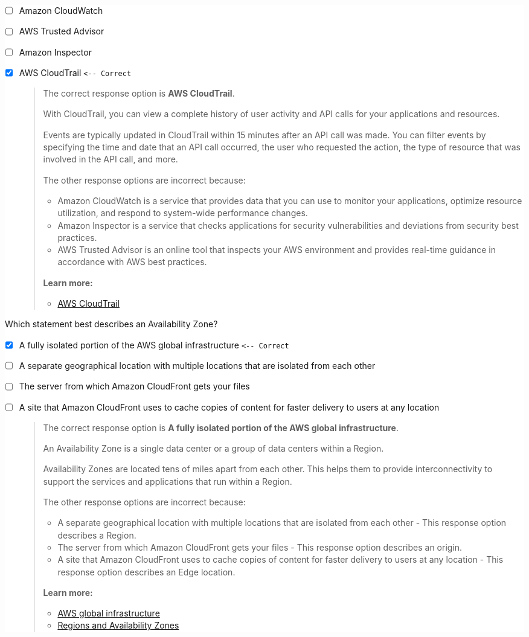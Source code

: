 - [ ] Amazon CloudWatch

- [ ] AWS Trusted Advisor

- [ ] Amazon Inspector

- [x] AWS CloudTrail  `<-- Correct`

  > The correct response option is **AWS CloudTrail**.
  > 
  > With CloudTrail, you can view a complete history of user activity and API calls for your applications and resources.
  > 
  > Events are typically updated in CloudTrail within 15 minutes after an API call was made. You can filter events by specifying the time and date that an API call occurred, the user who requested the action, the type of resource that was involved in the API call, and more.
  > 
  > The other response options are incorrect because:
  > 
  > - Amazon CloudWatch is a service that provides data that you can use to monitor your applications, optimize resource utilization, and respond to system-wide performance changes.
  > - Amazon Inspector is a service that checks applications for security vulnerabilities and deviations from security best practices.
  > - AWS Trusted Advisor is an online tool that inspects your AWS environment and provides real-time guidance in accordance with AWS best practices.
  > 
  > **Learn more:**
  > 
  > - [AWS CloudTrail](https://aws.amazon.com/cloudtrail)
  > 

Which statement best describes an Availability Zone?

- [x] A fully isolated portion of the AWS global infrastructure  `<-- Correct`

- [ ] A separate geographical location with multiple locations that are isolated from each other

- [ ] The server from which Amazon CloudFront gets your files

- [ ] A site that Amazon CloudFront uses to cache copies of content for faster delivery to users at any location

  > The correct response option is **A fully isolated portion of the AWS global infrastructure**.
  >
  > An Availability Zone is a single data center or a group of data centers within a Region. 
  > 
  > Availability Zones are located tens of miles apart from each other. This helps them to provide interconnectivity to support the services and applications that run within a Region.
  > 
  > The other response options are incorrect because:
  > 
  > - A separate geographical location with multiple locations that are isolated from each other - This response option describes a Region.
  > - The server from which Amazon CloudFront gets your files - This response option describes an origin.
  > - A site that Amazon CloudFront uses to cache copies of content for faster delivery to users at any location - This response option describes an Edge location.
  > 
  > **Learn more:**
  > 
  > - [AWS global infrastructure](https://aws.amazon.com/about-aws/global-infrastructure)
  > - [Regions and Availability Zones](https://aws.amazon.com/about-aws/global-infrastructure/regions_az/)
  > 
